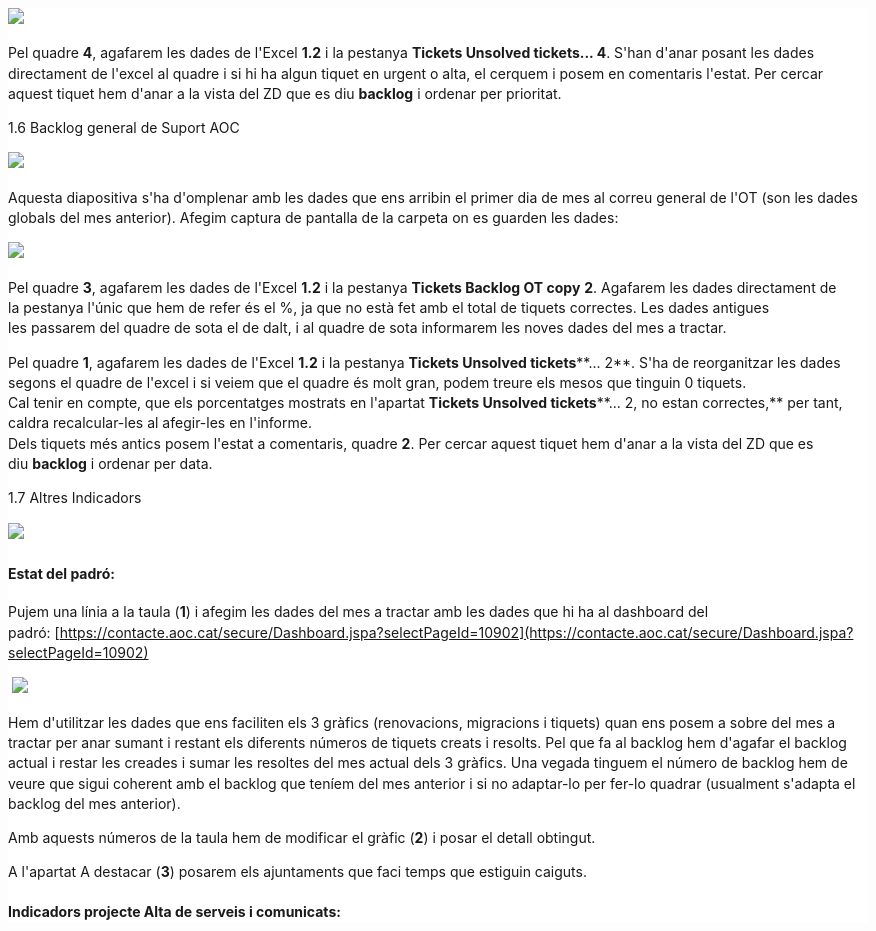 ![](attachments/81855727/81855959.png)

Pel quadre **4**, agafarem les dades de l'Excel **1.2** i la pestanya **Tickets Unsolved tickets... 4**. S'han d'anar posant les dades directament de l'excel al quadre i si hi ha algun tiquet en urgent o alta, el cerquem i posem en comentaris l'estat. Per cercar aquest tiquet hem d'anar a la vista del ZD que es diu **backlog** i ordenar per prioritat.

1.6 Backlog general de Suport AOC

![](attachments/81855727/81855961.png)

Aquesta diapositiva s'ha d'omplenar amb les dades que ens arribin el primer dia de mes al correu general de l'OT (son les dades globals del mes anterior). Afegim captura de pantalla de la carpeta on es guarden les dades:

![](attachments/81855727/81855948.png)

Pel quadre **3**, agafarem les dades de l'Excel **1.2** i la pestanya **Tickets Backlog OT copy** **2**. Agafarem les dades directament de la pestanya l'únic que hem de refer és el %, ja que no està fet amb el total de tiquets correctes. Les dades antigues les passarem del quadre de sota el de dalt, i al quadre de sota informarem les noves dades del mes a tractar.  
  
Pel quadre **1**, agafarem les dades de l'Excel **1.2** i la pestanya **Tickets Unsolved tickets****... 2**. S'ha de reorganitzar les dades segons el quadre de l'excel i si veiem que el quadre és molt gran, podem treure els mesos que tinguin 0 tiquets.  
Cal tenir en compte, que els porcentatges mostrats en l'apartat **Tickets Unsolved tickets****... 2, no estan correctes,** per tant, caldra recalcular-les al afegir-les en l'informe.  
Dels tiquets més antics posem l'estat a comentaris, quadre **2**. Per cercar aquest tiquet hem d'anar a la vista del ZD que es diu **backlog** i ordenar per data.

1.7 Altres Indicadors

![](attachments/81855727/100008304.png)

#### Estat del padró: 

Pujem una línia a la taula (**1**) i afegim les dades del mes a tractar amb les dades que hi ha al dashboard del padró: [https://contacte.aoc.cat/secure/Dashboard.jspa?selectPageId=10902](https://contacte.aoc.cat/secure/Dashboard.jspa?selectPageId=10902)

 ![](attachments/81855727/81855838.png)

Hem d'utilitzar les dades que ens faciliten els 3 gràfics (renovacions, migracions i tiquets) quan ens posem a sobre del mes a tractar per anar sumant i restant els diferents números de tiquets creats i resolts. Pel que fa al backlog hem d'agafar el backlog actual i restar les creades i sumar les resoltes del mes actual dels 3 gràfics. Una vegada tinguem el número de backlog hem de veure que sigui coherent amb el backlog que teníem del mes anterior i si no adaptar-lo per fer-lo quadrar (usualment s'adapta el backlog del mes anterior).

Amb aquests números de la taula hem de modificar el gràfic (**2**) i posar el detall obtingut.

A l'apartat A destacar (**3**) posarem els ajuntaments que faci temps que estiguin caiguts.

#### Indicadors projecte Alta de serveis i comunicats: 
